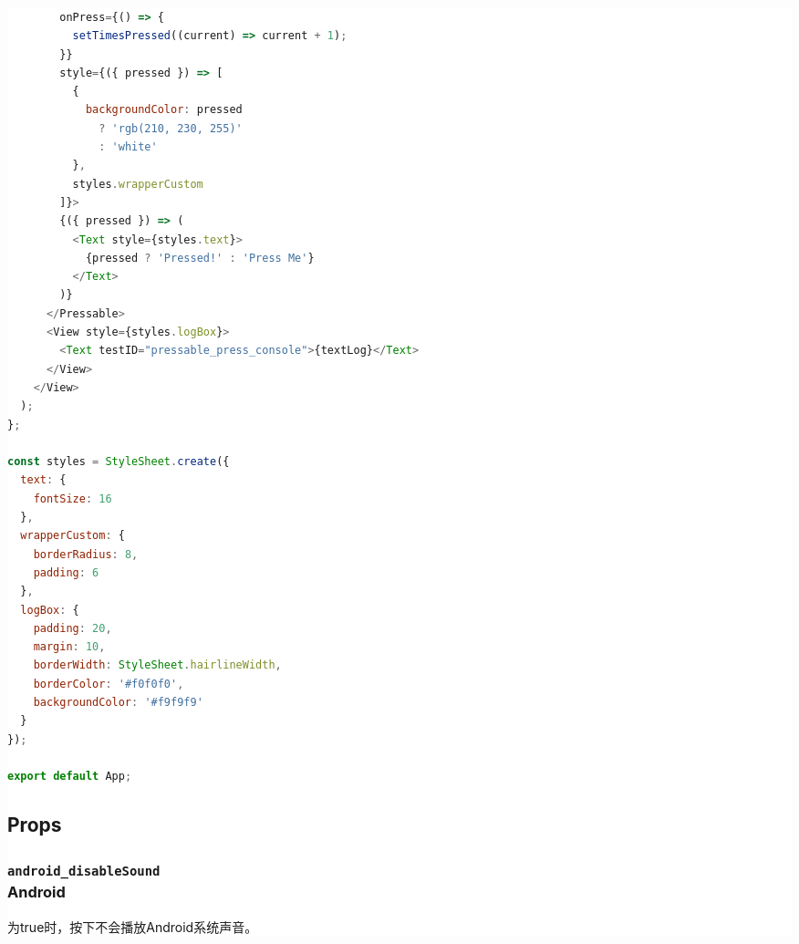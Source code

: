 ```js
        onPress={() => {
          setTimesPressed((current) => current + 1);
        }}
        style={({ pressed }) => [
          {
            backgroundColor: pressed
              ? 'rgb(210, 230, 255)'
              : 'white'
          },
          styles.wrapperCustom
        ]}>
        {({ pressed }) => (
          <Text style={styles.text}>
            {pressed ? 'Pressed!' : 'Press Me'}
          </Text>
        )}
      </Pressable>
      <View style={styles.logBox}>
        <Text testID="pressable_press_console">{textLog}</Text>
      </View>
    </View>
  );
};

const styles = StyleSheet.create({
  text: {
    fontSize: 16
  },
  wrapperCustom: {
    borderRadius: 8,
    padding: 6
  },
  logBox: {
    padding: 20,
    margin: 10,
    borderWidth: StyleSheet.hairlineWidth,
    borderColor: '#f0f0f0',
    backgroundColor: '#f9f9f9'
  }
});

export default App;
```

## Props

### `android_disableSound` <div class="label android">Android</div>

为true时，按下不会播放Android系统声音。
